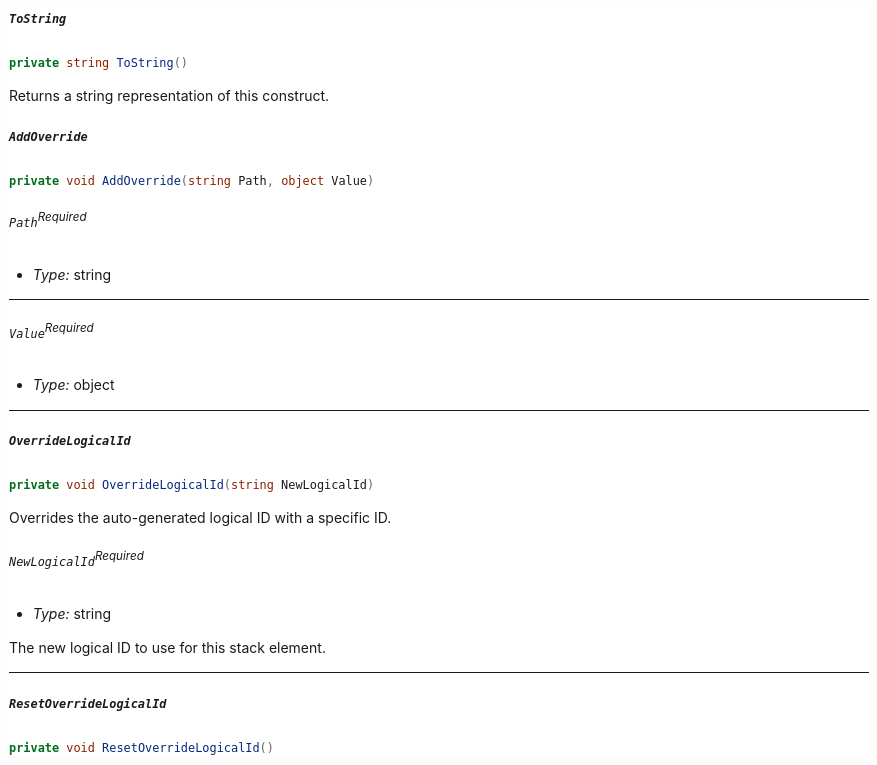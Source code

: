 ##### `ToString` <a name="ToString" id="@cdktf/provider-random.integer.Integer.toString"></a>

```csharp
private string ToString()
```

Returns a string representation of this construct.

##### `AddOverride` <a name="AddOverride" id="@cdktf/provider-random.integer.Integer.addOverride"></a>

```csharp
private void AddOverride(string Path, object Value)
```

###### `Path`<sup>Required</sup> <a name="Path" id="@cdktf/provider-random.integer.Integer.addOverride.parameter.path"></a>

- *Type:* string

---

###### `Value`<sup>Required</sup> <a name="Value" id="@cdktf/provider-random.integer.Integer.addOverride.parameter.value"></a>

- *Type:* object

---

##### `OverrideLogicalId` <a name="OverrideLogicalId" id="@cdktf/provider-random.integer.Integer.overrideLogicalId"></a>

```csharp
private void OverrideLogicalId(string NewLogicalId)
```

Overrides the auto-generated logical ID with a specific ID.

###### `NewLogicalId`<sup>Required</sup> <a name="NewLogicalId" id="@cdktf/provider-random.integer.Integer.overrideLogicalId.parameter.newLogicalId"></a>

- *Type:* string

The new logical ID to use for this stack element.

---

##### `ResetOverrideLogicalId` <a name="ResetOverrideLogicalId" id="@cdktf/provider-random.integer.Integer.resetOverrideLogicalId"></a>

```csharp
private void ResetOverrideLogicalId()
```
